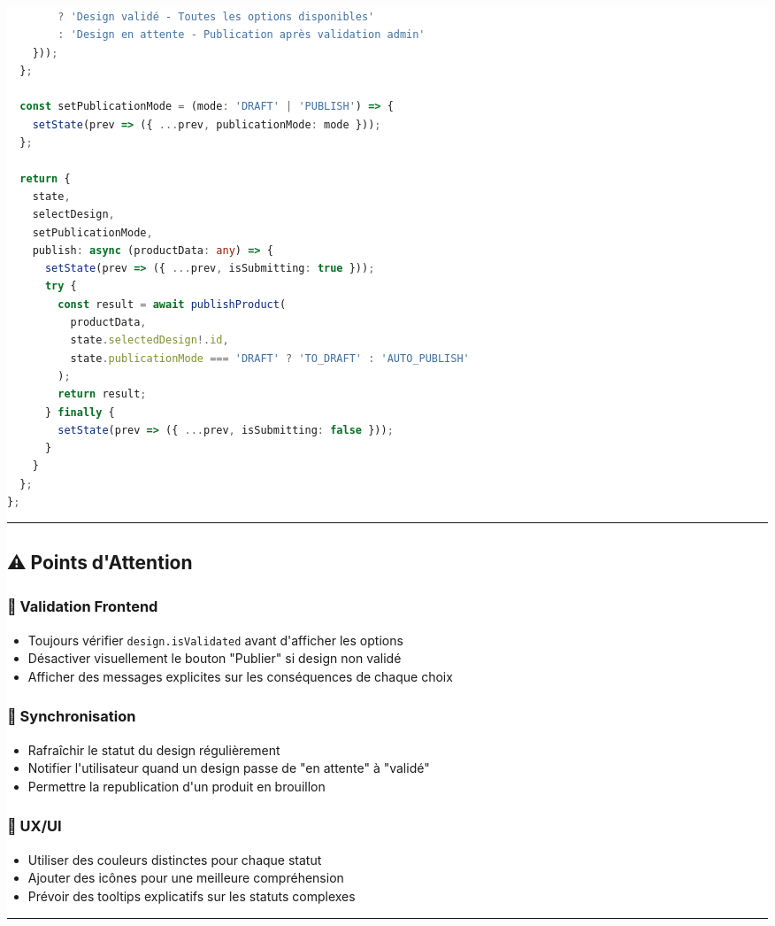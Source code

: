 ```typescript
        ? 'Design validé - Toutes les options disponibles'
        : 'Design en attente - Publication après validation admin'
    }));
  };

  const setPublicationMode = (mode: 'DRAFT' | 'PUBLISH') => {
    setState(prev => ({ ...prev, publicationMode: mode }));
  };

  return {
    state,
    selectDesign,
    setPublicationMode,
    publish: async (productData: any) => {
      setState(prev => ({ ...prev, isSubmitting: true }));
      try {
        const result = await publishProduct(
          productData,
          state.selectedDesign!.id,
          state.publicationMode === 'DRAFT' ? 'TO_DRAFT' : 'AUTO_PUBLISH'
        );
        return result;
      } finally {
        setState(prev => ({ ...prev, isSubmitting: false }));
      }
    }
  };
};
```

---

## ⚠️ **Points d'Attention**

### **🚨 Validation Frontend**
- Toujours vérifier `design.isValidated` avant d'afficher les options
- Désactiver visuellement le bouton "Publier" si design non validé
- Afficher des messages explicites sur les conséquences de chaque choix

### **🔄 Synchronisation**
- Rafraîchir le statut du design régulièrement
- Notifier l'utilisateur quand un design passe de "en attente" à "validé"
- Permettre la republication d'un produit en brouillon

### **📱 UX/UI**
- Utiliser des couleurs distinctes pour chaque statut
- Ajouter des icônes pour une meilleure compréhension
- Prévoir des tooltips explicatifs sur les statuts complexes

---
